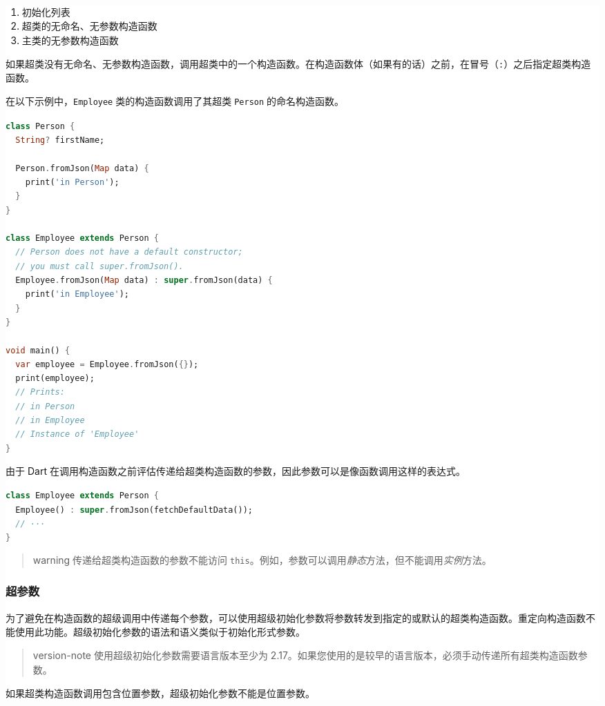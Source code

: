 1. 初始化列表
2. 超类的无命名、无参数构造函数
3. 主类的无参数构造函数

如果超类没有无命名、无参数构造函数，调用超类中的一个构造函数。在构造函数体（如果有的话）之前，在冒号（`:`）之后指定超类构造函数。

在以下示例中，`Employee` 类的构造函数调用了其超类 `Person` 的命名构造函数。

```dart
class Person {
  String? firstName;

  Person.fromJson(Map data) {
    print('in Person');
  }
}

class Employee extends Person {
  // Person does not have a default constructor;
  // you must call super.fromJson().
  Employee.fromJson(Map data) : super.fromJson(data) {
    print('in Employee');
  }
}

void main() {
  var employee = Employee.fromJson({});
  print(employee);
  // Prints:
  // in Person
  // in Employee
  // Instance of 'Employee'
}
```

由于 Dart 在调用构造函数之前评估传递给超类构造函数的参数，因此参数可以是像函数调用这样的表达式。

```dart
class Employee extends Person {
  Employee() : super.fromJson(fetchDefaultData());
  // ···
}
```

> warning
> 传递给超类构造函数的参数不能访问 `this`。例如，参数可以调用*静态*方法，但不能调用*实例*方法。

### 超参数

为了避免在构造函数的超级调用中传递每个参数，可以使用超级初始化参数将参数转发到指定的或默认的超类构造函数。重定向构造函数不能使用此功能。超级初始化参数的语法和语义类似于初始化形式参数。

> version-note
> 使用超级初始化参数需要语言版本至少为 2.17。如果您使用的是较早的语言版本，必须手动传递所有超类构造函数参数。

如果超类构造函数调用包含位置参数，超级初始化参数不能是位置参数。
